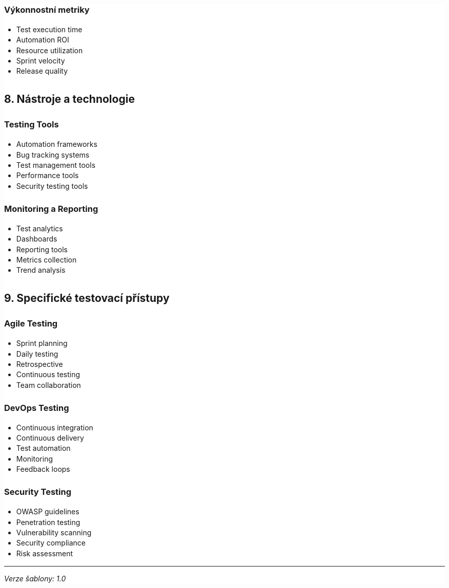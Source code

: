 ### Výkonnostní metriky
- Test execution time
- Automation ROI
- Resource utilization
- Sprint velocity
- Release quality

## 8. Nástroje a technologie

### Testing Tools
- Automation frameworks
- Bug tracking systems
- Test management tools
- Performance tools
- Security testing tools

### Monitoring a Reporting
- Test analytics
- Dashboards
- Reporting tools
- Metrics collection
- Trend analysis

## 9. Specifické testovací přístupy

### Agile Testing
- Sprint planning
- Daily testing
- Retrospective
- Continuous testing
- Team collaboration

### DevOps Testing
- Continuous integration
- Continuous delivery
- Test automation
- Monitoring
- Feedback loops

### Security Testing
- OWASP guidelines
- Penetration testing
- Vulnerability scanning
- Security compliance
- Risk assessment

---

*Verze šablony: 1.0*
